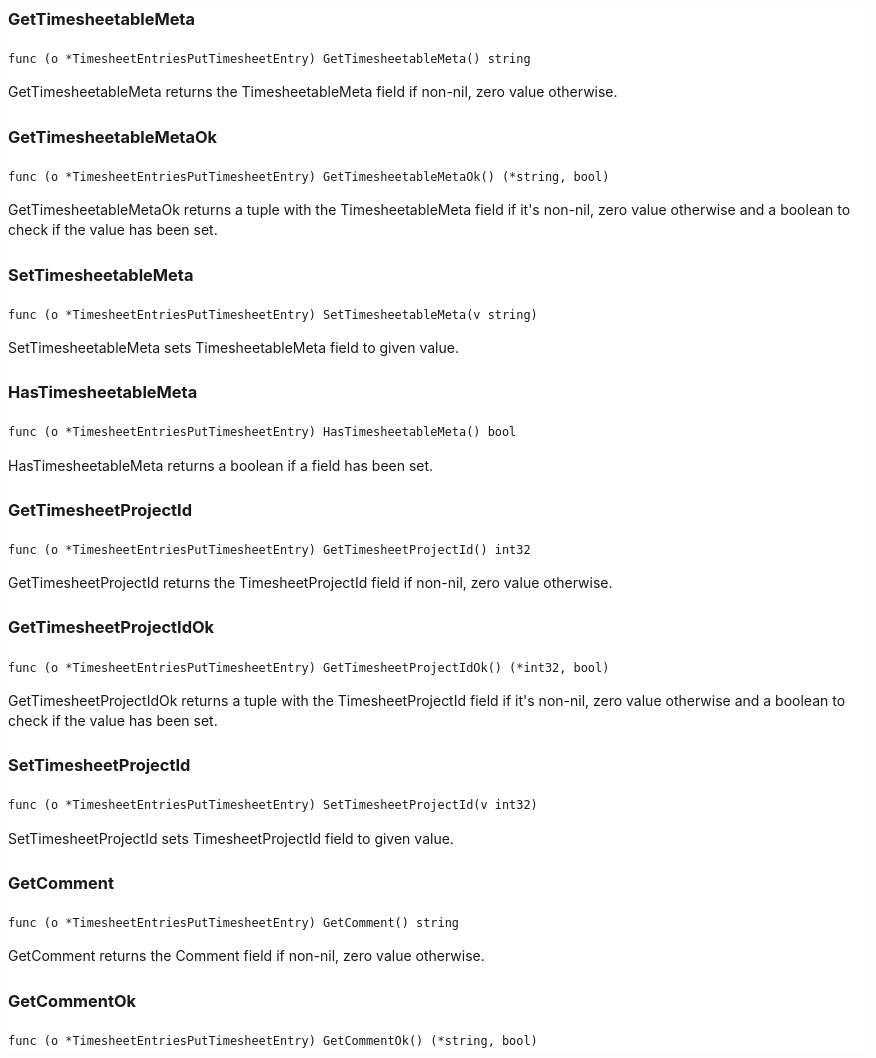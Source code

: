 
### GetTimesheetableMeta

`func (o *TimesheetEntriesPutTimesheetEntry) GetTimesheetableMeta() string`

GetTimesheetableMeta returns the TimesheetableMeta field if non-nil, zero value otherwise.

### GetTimesheetableMetaOk

`func (o *TimesheetEntriesPutTimesheetEntry) GetTimesheetableMetaOk() (*string, bool)`

GetTimesheetableMetaOk returns a tuple with the TimesheetableMeta field if it's non-nil, zero value otherwise
and a boolean to check if the value has been set.

### SetTimesheetableMeta

`func (o *TimesheetEntriesPutTimesheetEntry) SetTimesheetableMeta(v string)`

SetTimesheetableMeta sets TimesheetableMeta field to given value.

### HasTimesheetableMeta

`func (o *TimesheetEntriesPutTimesheetEntry) HasTimesheetableMeta() bool`

HasTimesheetableMeta returns a boolean if a field has been set.

### GetTimesheetProjectId

`func (o *TimesheetEntriesPutTimesheetEntry) GetTimesheetProjectId() int32`

GetTimesheetProjectId returns the TimesheetProjectId field if non-nil, zero value otherwise.

### GetTimesheetProjectIdOk

`func (o *TimesheetEntriesPutTimesheetEntry) GetTimesheetProjectIdOk() (*int32, bool)`

GetTimesheetProjectIdOk returns a tuple with the TimesheetProjectId field if it's non-nil, zero value otherwise
and a boolean to check if the value has been set.

### SetTimesheetProjectId

`func (o *TimesheetEntriesPutTimesheetEntry) SetTimesheetProjectId(v int32)`

SetTimesheetProjectId sets TimesheetProjectId field to given value.


### GetComment

`func (o *TimesheetEntriesPutTimesheetEntry) GetComment() string`

GetComment returns the Comment field if non-nil, zero value otherwise.

### GetCommentOk

`func (o *TimesheetEntriesPutTimesheetEntry) GetCommentOk() (*string, bool)`
